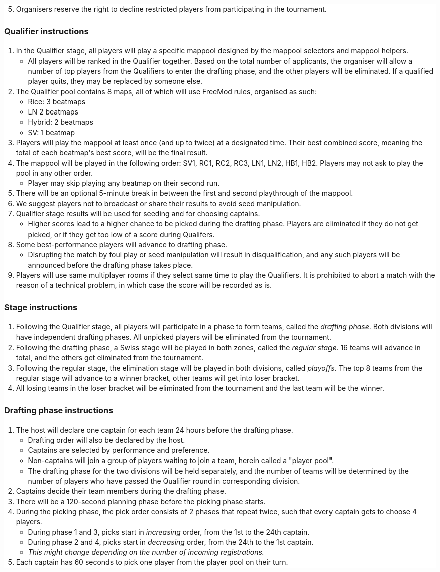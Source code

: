 5. Organisers reserve the right to decline restricted players from participating in the tournament.

### Qualifier instructions

1. In the Qualifier stage, all players will play a specific mappool designed by the mappool selectors and mappool helpers.
   - All players will be ranked in the Qualifier together. Based on the total number of applicants, the organiser will allow a number of top players from the Qualifiers to enter the drafting phase, and the other players will be eliminated. If a qualified player quits, they may be replaced by someone else.
2. The Qualifier pool contains 8 maps, all of which will use [FreeMod](/wiki/Gameplay/Game_modifier#freemod) rules, organised as such:
   - Rice: 3 beatmaps
   - LN 2 beatmaps
   - Hybrid: 2 beatmaps
   - SV: 1 beatmap
3. Players will play the mappool at least once (and up to twice) at a designated time. Their best combined score, meaning the total of each beatmap's best score, will be the final result.
4. The mappool will be played in the following order: SV1, RC1, RC2, RC3, LN1, LN2, HB1, HB2. Players may not ask to play the pool in any other order.
   - Player may skip playing any beatmap on their second run.
5. There will be an optional 5-minute break in between the first and second playthrough of the mappool.
6. We suggest players not to broadcast or share their results to avoid seed manipulation.
7. Qualifier stage results will be used for seeding and for choosing captains.
   - Higher scores lead to a higher chance to be picked during the drafting phase. Players are eliminated if they do not get picked, or if they get too low of a score during Qualifers.
8. Some best-performance players will advance to drafting phase.
   - Disrupting the match by foul play or seed manipulation will result in disqualification, and any such players will be announced before the drafting phase takes place.
9. Players will use same multiplayer rooms if they select same time to play the Qualifiers. It is prohibited to abort a match with the reason of a technical problem, in which case the score will be recorded as is.

### Stage instructions

1. Following the Qualifier stage, all players will participate in a phase to form teams, called the *drafting phase*. Both divisions will have independent drafting phases. All unpicked players will be eliminated from the tournament.
2. Following the drafting phase, a Swiss stage will be played in both zones, called the *regular stage*. 16 teams will advance in total, and the others get eliminated from the tournament.
3. Following the regular stage, the elimination stage will be played in both divisions, called *playoffs*. The top 8 teams from the regular stage will advance to a winner bracket, other teams will get into loser bracket.
4. All losing teams in the loser bracket will be eliminated from the tournament and the last team will be the winner.

### Drafting phase instructions

1. The host will declare one captain for each team 24 hours before the drafting phase.
   - Drafting order will also be declared by the host.
   - Captains are selected by performance and preference.
   - Non-captains will join a group of players waiting to join a team, herein called a "player pool".
   - The drafting phase for the two divisions will be held separately, and the number of teams will be determined by the number of players who have passed the Qualifier round in corresponding division.
2. Captains decide their team members during the drafting phase.
3. There will be a 120-second planning phase before the picking phase starts.
4. During the picking phase, the pick order consists of 2 phases that repeat twice, such that every captain gets to choose 4 players.
   - During phase 1 and 3, picks start in *increasing* order, from the 1st to the 24th captain.
   - During phase 2 and 4, picks start in *decreasing* order, from the 24th to the 1st captain.
   - *This might change depending on the number of incoming registrations.*
5. Each captain has 60 seconds to pick one player from the player pool on their turn.
